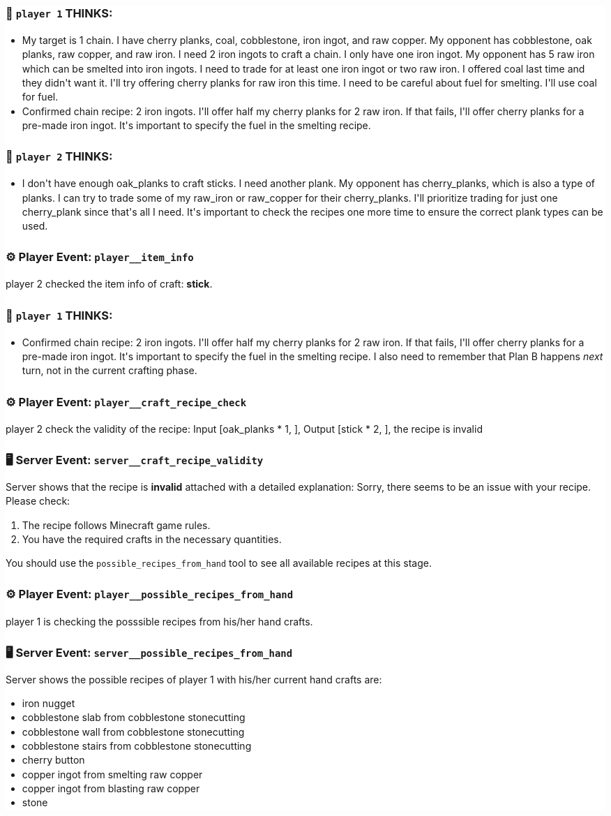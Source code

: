 ### 🧠 `player 1` THINKS:
- My target is 1 chain. I have cherry planks, coal, cobblestone, iron ingot, and raw copper. My opponent has cobblestone, oak planks, raw copper, and raw iron. I need 2 iron ingots to craft a chain. I only have one iron ingot. My opponent has 5 raw iron which can be smelted into iron ingots. I need to trade for at least one iron ingot or two raw iron.  I offered coal last time and they didn't want it.  I'll try offering cherry planks for raw iron this time.  I need to be careful about fuel for smelting. I'll use coal for fuel.
- Confirmed chain recipe: 2 iron ingots. I'll offer half my cherry planks for 2 raw iron. If that fails, I'll offer cherry planks for a pre-made iron ingot.  It's important to specify the fuel in the smelting recipe.

### 🧠 `player 2` THINKS:
- I don't have enough oak_planks to craft sticks. I need another plank.  My opponent has cherry_planks, which is also a type of planks. I can try to trade some of my raw_iron or raw_copper for their cherry_planks.  I'll prioritize trading for just one cherry_plank since that's all I need.  It's important to check the recipes one more time to ensure the correct plank types can be used.

### ⚙️ Player Event: `player__item_info`
player 2 checked the item info of craft: **stick**.


### 🧠 `player 1` THINKS:
- Confirmed chain recipe: 2 iron ingots. I'll offer half my cherry planks for 2 raw iron. If that fails, I'll offer cherry planks for a pre-made iron ingot.  It's important to specify the fuel in the smelting recipe.  I also need to remember that Plan B happens *next* turn, not in the current crafting phase.

### ⚙️ Player Event: `player__craft_recipe_check`
player 2 check the validity of the recipe: Input [oak_planks * 1, ], Output [stick * 2, ], the recipe is invalid


### 🖥 Server Event: `server__craft_recipe_validity`
Server shows that the recipe is **invalid** attached with a detailed explanation:
Sorry, there seems to be an issue with your recipe. Please check:
1. The recipe follows Minecraft game rules.
2. You have the required crafts in the necessary quantities.

You should use the `possible_recipes_from_hand` tool to see all available recipes at this stage.


### ⚙️ Player Event: `player__possible_recipes_from_hand`
player 1 is checking the posssible recipes from his/her hand crafts.


### 🖥 Server Event: `server__possible_recipes_from_hand`
Server shows the possible recipes of player 1 with his/her current hand crafts are: 
   - iron nugget
   - cobblestone slab from cobblestone stonecutting
   - cobblestone wall from cobblestone stonecutting
   - cobblestone stairs from cobblestone stonecutting
   - cherry button
   - copper ingot from smelting raw copper
   - copper ingot from blasting raw copper
   - stone
